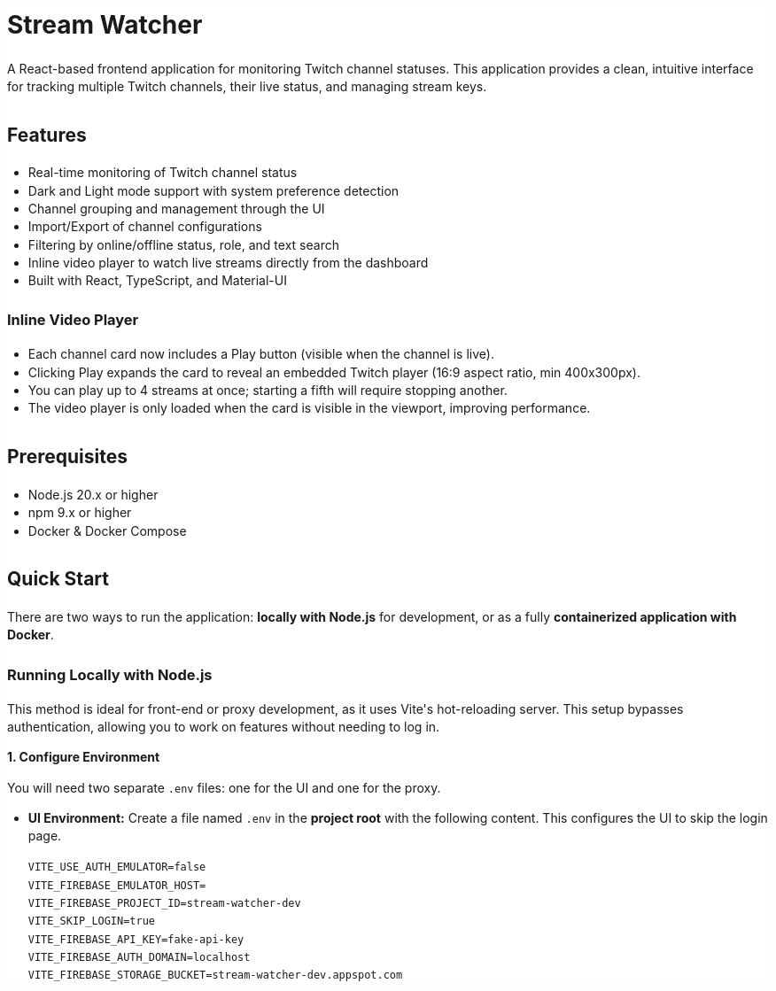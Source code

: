 # Stream Watcher

A React-based frontend application for monitoring Twitch channel statuses. This application provides a clean, intuitive interface for tracking multiple Twitch channels, their live status, and managing stream keys.

## Features
- Real-time monitoring of Twitch channel status
- Dark and Light mode support with system preference detection
- Channel grouping and management through the UI
- Import/Export of channel configurations
- Filtering by online/offline status, role, and text search
- Inline video player to watch live streams directly from the dashboard
- Built with React, TypeScript, and Material-UI

### Inline Video Player

- Each channel card now includes a Play button (visible when the channel is live).
- Clicking Play expands the card to reveal an embedded Twitch player (16:9 aspect ratio, min 400x300px).
- You can play up to 4 streams at once; starting a fifth will require stopping another.
- The video player is only loaded when the card is visible in the viewport, improving performance.

## Prerequisites
- Node.js 20.x or higher
- npm 9.x or higher
- Docker & Docker Compose

## Quick Start

There are two ways to run the application: **locally with Node.js** for development, or as a fully **containerized application with Docker**.

### Running Locally with Node.js

This method is ideal for front-end or proxy development, as it uses Vite's hot-reloading server. This setup bypasses authentication, allowing you to work on features without needing to log in.

**1. Configure Environment**

You will need two separate `.env` files: one for the UI and one for the proxy.

*   **UI Environment:** Create a file named `.env` in the **project root** with the following content. This configures the UI to skip the login page.
    ```env
    VITE_USE_AUTH_EMULATOR=false
    VITE_FIREBASE_EMULATOR_HOST=
    VITE_FIREBASE_PROJECT_ID=stream-watcher-dev
    VITE_SKIP_LOGIN=true
    VITE_FIREBASE_API_KEY=fake-api-key
    VITE_FIREBASE_AUTH_DOMAIN=localhost
    VITE_FIREBASE_STORAGE_BUCKET=stream-watcher-dev.appspot.com
    ```
